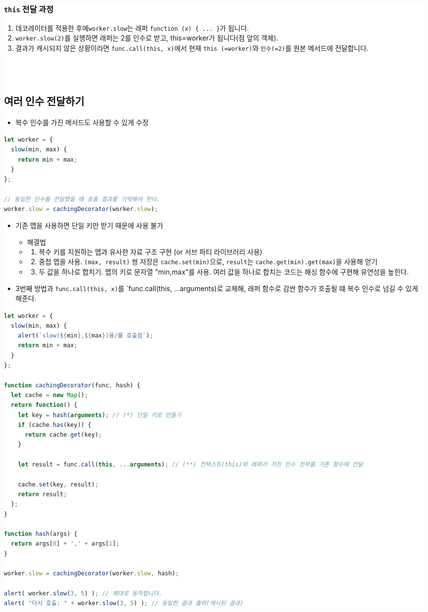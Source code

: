 ### `this` 전달 과정

1. 데코레이터를 적용한 후에`worker.slow`는 래퍼 `function (x) { ... }`가 됩니다.
2. `worker.slow(2)`를 실행하면 래퍼는 2를 인수로 받고, this=worker가 됩니다(점 앞의 객체).
3. 결과가 캐시되지 않은 상황이라면 `func.call(this, x)`에서 현재 `this (=worker)`와 `인수(=2)`를 원본 메서드에 전달합니다.

<br><br>

## 여러 인수 전달하기

- 복수 인수를 가진 메서드도 사용할 수 있게 수정

```js
let worker = {
  slow(min, max) {
    return min + max;
  }
};

// 동일한 인수를 전달했을 때 호출 결과를 기억해야 한다.
worker.slow = cachingDecorator(worker.slow);
```

- 기존 맵을 사용하면 단일 키만 받기 때문에 사용 불가
  - 해결법
  - 1. 복수 키를 지원하는 맵과 유사한 자료 구조 구현 (or 서브 파티 라이브러리 사용)
  - 2. 중첩 맵을 사용. `(max, result)` 쌍 저장은 `cache.set(min)`으로, `result`는 `cache.get(min).get(max)`을 사용해 얻기
  - 3. 두 값을 하나로 합치기. 맵의 키로 문자열 "min,max"를 사용. 여러 값을 하나로 합치는 코드는 해싱 함수에 구현해 유연성을 높힌다.

- 3번째 방법과 `func.call(this, x)`를 `func.call(this, ...arguments)로 교체해, 래퍼 함수로 감싼 함수가 호출될 떄 복수 인수로 넘길 수 있게 해준다.

```js
let worker = {
  slow(min, max) {
    alert(`slow(${min},${max})을/를 호출함`);
    return min + max;
  }
};

function cachingDecorator(func, hash) {
  let cache = new Map();
  return function() {
    let key = hash(arguments); // (*) 단일 키로 만들기
    if (cache.has(key)) {
      return cache.get(key);
    }

    let result = func.call(this, ...arguments); // (**) 컨텍스트(this)와 래퍼가 가진 인수 전부를 기존 함수에 전달

    cache.set(key, result);
    return result;
  };
}

function hash(args) {
  return args[0] + ',' + args[1];
}

worker.slow = cachingDecorator(worker.slow, hash);

alert( worker.slow(3, 5) ); // 제대로 동작합니다.
alert( "다시 호출: " + worker.slow(3, 5) ); // 동일한 결과 출력(캐시된 결과)
```

